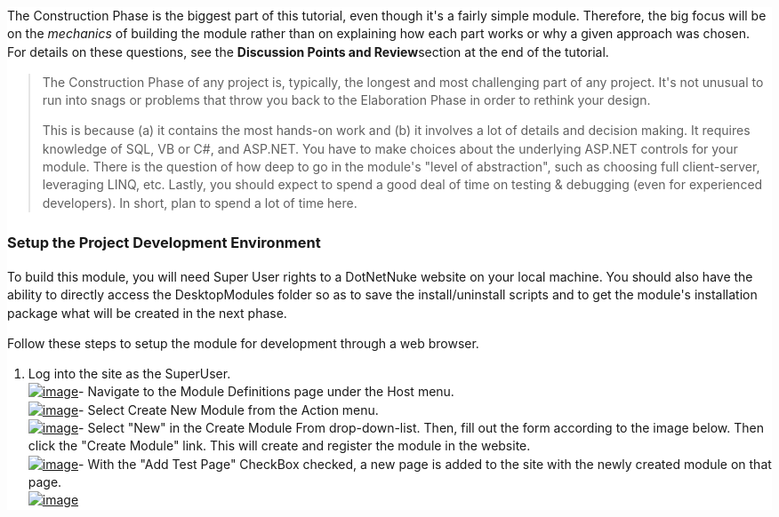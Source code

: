  

The Construction Phase is the biggest part of this tutorial, even though it's a fairly simple module. Therefore, the big focus will be on the *mechanics* of building the module rather than on explaining how each part works or why a given approach was chosen. For details on these questions, see the **Discussion Points and Review**section at the end of the tutorial.

 

> The Construction Phase of any project is, typically, the longest and most challenging part of any project. It's not unusual to run into snags or problems that throw you back to the Elaboration Phase in order to rethink your design.
> 
>  
> 
> This is because (a) it contains the most hands-on work and (b) it involves a lot of details and decision making. It requires knowledge of SQL, VB or C#, and ASP.NET. You have to make choices about the underlying ASP.NET controls for your module. There is the question of how deep to go in the module's "level of abstraction", such as choosing full client-server, leveraging LINQ, etc. Lastly, you should expect to spend a good deal of time on testing & debugging (even for experienced developers). In short, plan to spend a lot of time here.

 
### Setup the Project Development Environment
 

To build this module, you will need Super User rights to a DotNetNuke website on your local machine. You should also have the ability to directly access the DesktopModules folder so as to save the install/uninstall scripts and to get the module's installation package what will be created in the next phase.

 

Follow these steps to setup the module for development through a web browser.

 
1. Log into the site as the SuperUser.   
[![image](http://www.hot4dnn.com/Portals/0/images/dagilleland/News-Articles/2010/Jul/WLW-SimpleGuestBook_48F4-image_thumb_2.png)](/Portals/0/images/dagilleland/News-Articles/2010/Jul/WLW-SimpleGuestBook_48F4-image_6.png)- Navigate to the Module Definitions page under the Host menu.   
[![image](http://www.hot4dnn.com/Portals/0/images/dagilleland/News-Articles/2010/Jul/WLW-SimpleGuestBook_48F4-image_thumb_3.png)](/Portals/0/images/dagilleland/News-Articles/2010/Jul/WLW-SimpleGuestBook_48F4-image_8.png)- Select Create New Module from the Action menu.   
[![image](http://www.hot4dnn.com/Portals/0/images/dagilleland/News-Articles/2010/Jul/WLW-SimpleGuestBook_48F4-image_thumb_4.png)](/Portals/0/images/dagilleland/News-Articles/2010/Jul/WLW-SimpleGuestBook_48F4-image_10.png)- Select "New" in the Create Module From drop-down-list. Then, fill out the form according to the image below. Then click the "Create Module" link. This will create and register the module in the website.   
[![image](http://www.hot4dnn.com/Portals/0/images/dagilleland/News-Articles/2010/Jul/WLW-SimpleGuestBook_48F4-image_thumb_5.png)](/Portals/0/images/dagilleland/News-Articles/2010/Jul/WLW-SimpleGuestBook_48F4-image_12.png)- With the "Add Test Page" CheckBox checked, a new page is added to the site with the newly created module on that page.   
[![image](http://www.hot4dnn.com/Portals/0/images/dagilleland/News-Articles/2010/Jul/WLW-SimpleGuestBook_48F4-image_thumb_6.png)](/Portals/0/images/dagilleland/News-Articles/2010/Jul/WLW-SimpleGuestBook_48F4-image_14.png)

 
